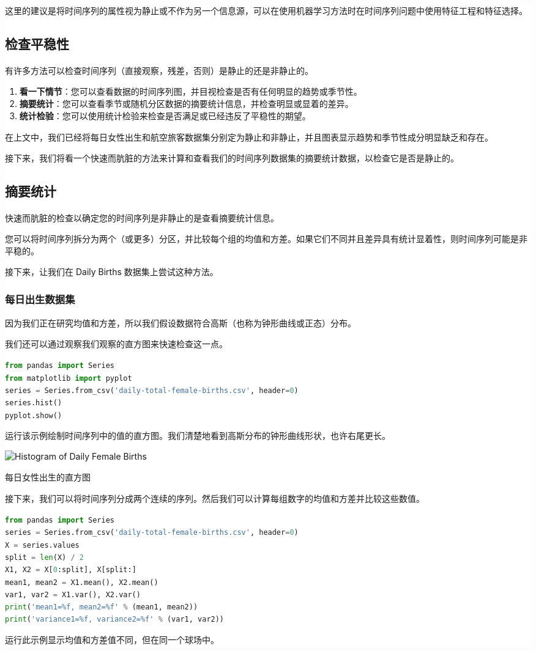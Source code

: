 这里的建议是将时间序列的属性视为静止或不作为另一个信息源，可以在使用机器学习方法时在时间序列问题中使用特征工程和特征选择。

## 检查平稳性

有许多方法可以检查时间序列（直接观察，残差，否则）是静止的还是非静止的。

1.  **看一下情节**：您可以查看数据的时间序列图，并目视检查是否有任何明显的趋势或季节性。
2.  **摘要统计**：您可以查看季节或随机分区数据的摘要统计信息，并检查明显或显着的差异。
3.  **统计检验**：您可以使用统计检验来检查是否满足或已经违反了平稳性的期望。

在上文中，我们已经将每日女性出生和航空旅客数据集分别定为静止和非静止，并且图表显示趋势和季节性成分明显缺乏和存在。

接下来，我们将看一个快速而肮脏的方法来计算和查看我们的时间序列数据集的摘要统计数据，以检查它是否是静止的。

## 摘要统计

快速而肮脏的检查以确定您的时间序列是非静止的是查看摘要统计信息。

您可以将时间序列拆分为两个（或更多）分区，并比较每个组的均值和方差。如果它们不同并且差异具有统计显着性，则时间序列可能是非平稳的。

接下来，让我们在 Daily Births 数据集上尝试这种方法。

### 每日出生数据集

因为我们正在研究均值和方差，所以我们假设数据符合高斯（也称为钟形曲线或正态）分布。

我们还可以通过观察我们观察的直方图来快速检查这一点。

```py
from pandas import Series
from matplotlib import pyplot
series = Series.from_csv('daily-total-female-births.csv', header=0)
series.hist()
pyplot.show()
```

运行该示例绘制时间序列中的值的直方图。我们清楚地看到高斯分布的钟形曲线形状，也许右尾更长。

![Histogram of Daily Female Births](img/2993028bc09e6272c250870a12c9b1ab.jpg)

每日女性出生的直方图

接下来，我们可以将时间序列分成两个连续的序列。然后我们可以计算每组数字的均值和方差并比较这些数值。

```py
from pandas import Series
series = Series.from_csv('daily-total-female-births.csv', header=0)
X = series.values
split = len(X) / 2
X1, X2 = X[0:split], X[split:]
mean1, mean2 = X1.mean(), X2.mean()
var1, var2 = X1.var(), X2.var()
print('mean1=%f, mean2=%f' % (mean1, mean2))
print('variance1=%f, variance2=%f' % (var1, var2))
```

运行此示例显示均值和方差值不同，但在同一个球场中。
